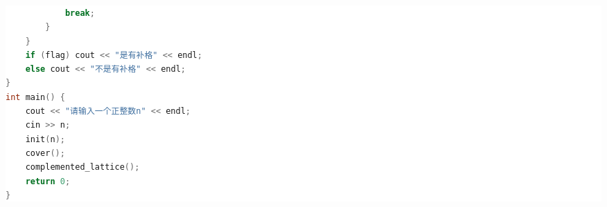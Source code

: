```c++
			break;
		}
	}
	if (flag) cout << "是有补格" << endl;
	else cout << "不是有补格" << endl;
}
int main() {
	cout << "请输入一个正整数n" << endl;
	cin >> n;
	init(n);
	cover();
	complemented_lattice();
	return 0;
}
```